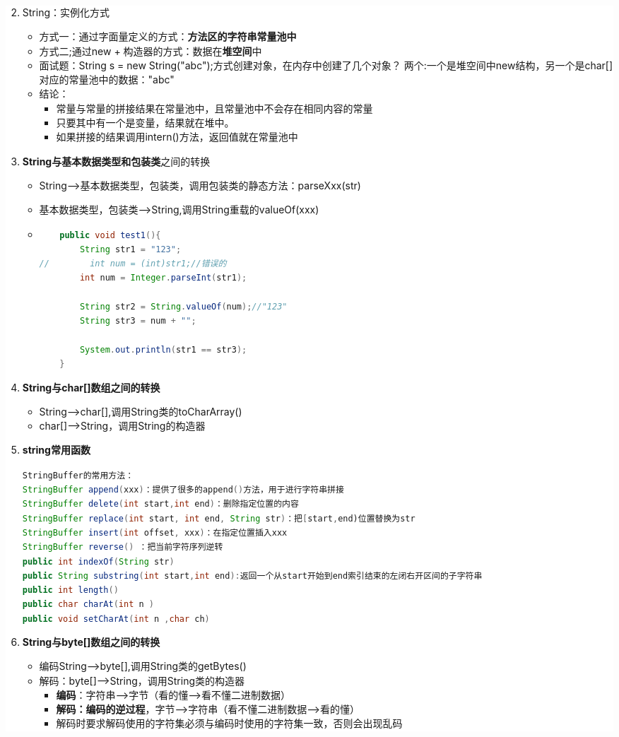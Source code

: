 2. String：实例化方式
   - 方式一：通过字面量定义的方式：**方法区的字符串常量池中**
   - 方式二;通过new + 构造器的方式：数据在**堆空间**中
   - 面试题：String s = new String("abc");方式创建对象，在内存中创建了几个对象？
                 两个:一个是堆空间中new结构，另一个是char[]对应的常量池中的数据："abc"
   - 结论：
     - 常量与常量的拼接结果在常量池中，且常量池中不会存在相同内容的常量
     - 只要其中有一个是变量，结果就在堆中。
     - 如果拼接的结果调用intern()方法，返回值就在常量池中
   
3. **String与基本数据类型和包装类**之间的转换
   - String——>基本数据类型，包装类，调用包装类的静态方法：parseXxx(str)
   
   - 基本数据类型，包装类——>String,调用String重载的valueOf(xxx)
   
   - ```java
         public void test1(){
             String str1 = "123";
     //        int num = (int)str1;//错误的
             int num = Integer.parseInt(str1);
     
             String str2 = String.valueOf(num);//"123"
             String str3 = num + "";
     
             System.out.println(str1 == str3);
         }
     ```
   
     
   
4. **String与char[]数组之间的转换**
   - String——>char[],调用String类的toCharArray()
   - char[]——>String，调用String的构造器
   
5. **string常用函数**

   ```java
   StringBuffer的常用方法：
   StringBuffer append(xxx)：提供了很多的append()方法，用于进行字符串拼接
   StringBuffer delete(int start,int end)：删除指定位置的内容
   StringBuffer replace(int start, int end, String str)：把[start,end)位置替换为str
   StringBuffer insert(int offset, xxx)：在指定位置插入xxx
   StringBuffer reverse() ：把当前字符序列逆转
   public int indexOf(String str)
   public String substring(int start,int end):返回一个从start开始到end索引结束的左闭右开区间的子字符串
   public int length()
   public char charAt(int n )
   public void setCharAt(int n ,char ch)
   ```

   

6. **String与byte[]数组之间的转换**
   - 编码String——>byte[],调用String类的getBytes()
   - 解码：byte[]——>String，调用String类的构造器
     - **编码**：字符串——>字节（看的懂——>看不懂二进制数据）
     - **解码：编码的逆过程**，字节——>字符串（看不懂二进制数据——>看的懂）
     - 解码时要求解码使用的字符集必须与编码时使用的字符集一致，否则会出现乱码
